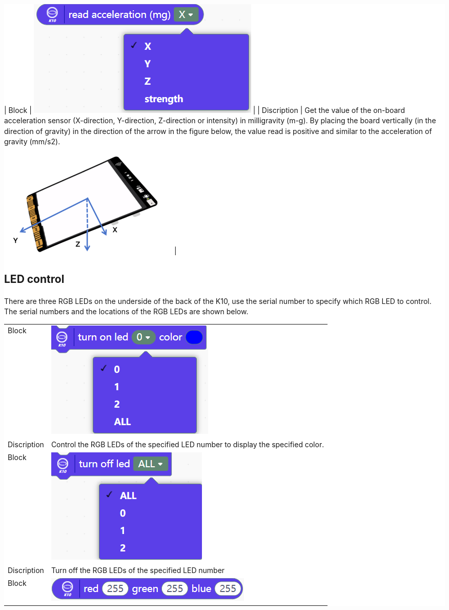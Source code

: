 | Block | ![image.png](img/codeReference_blocks/blockreference62.png) |
| Discription | Get the value of the on-board acceleration sensor (X-direction, Y-direction, Z-direction or intensity) in milligravity (m-g). By placing the board vertically (in the direction of gravity) in the direction of the arrow in the figure below, the value read is positive and similar to the acceleration of gravity (mm/s2).</p>![image.png](img/codeReference_blocks/blockreference25.png) |

## **LED control**
There are three RGB LEDs on the underside of the back of the K10, use the serial number to specify which RGB LED to control. The serial numbers and the locations of the RGB LEDs are shown below.<br/>

|      |                                                              |
| ---- | ------------------------------------------------------------ |
| Block | ![image.png](img/codeReference_blocks/blockreference26.png) |
| Discription | Control the RGB LEDs of the specified LED number to display the specified color.                    |
| Block | ![image.png](img/codeReference_blocks/blockreference27.png) |
| Discription | Turn off the RGB LEDs of the specified LED number              |
| Block | ![image.png](img/codeReference_blocks/blockreference28.png)  |